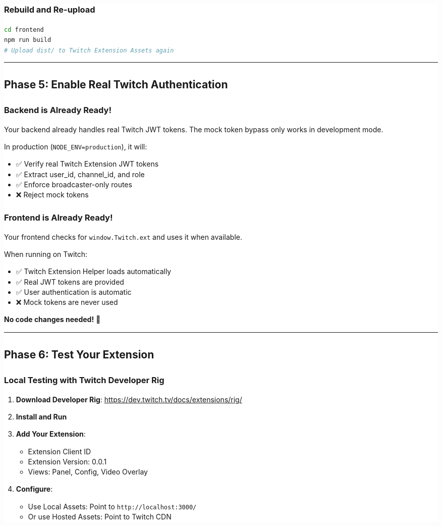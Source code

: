 
### Rebuild and Re-upload

```bash
cd frontend
npm run build
# Upload dist/ to Twitch Extension Assets again
```

---

## Phase 5: Enable Real Twitch Authentication

### Backend is Already Ready!

Your backend already handles real Twitch JWT tokens. The mock token bypass only works in development mode.

In production (`NODE_ENV=production`), it will:
- ✅ Verify real Twitch Extension JWT tokens
- ✅ Extract user_id, channel_id, and role
- ✅ Enforce broadcaster-only routes
- ❌ Reject mock tokens

### Frontend is Already Ready!

Your frontend checks for `window.Twitch.ext` and uses it when available.

When running on Twitch:
- ✅ Twitch Extension Helper loads automatically
- ✅ Real JWT tokens are provided
- ✅ User authentication is automatic
- ❌ Mock tokens are never used

**No code changes needed!** 🎉

---

## Phase 6: Test Your Extension

### Local Testing with Twitch Developer Rig

1. **Download Developer Rig**: https://dev.twitch.tv/docs/extensions/rig/

2. **Install and Run**

3. **Add Your Extension**:
   - Extension Client ID
   - Extension Version: 0.0.1
   - Views: Panel, Config, Video Overlay

4. **Configure**:
   - Use Local Assets: Point to `http://localhost:3000/`
   - Or use Hosted Assets: Point to Twitch CDN
